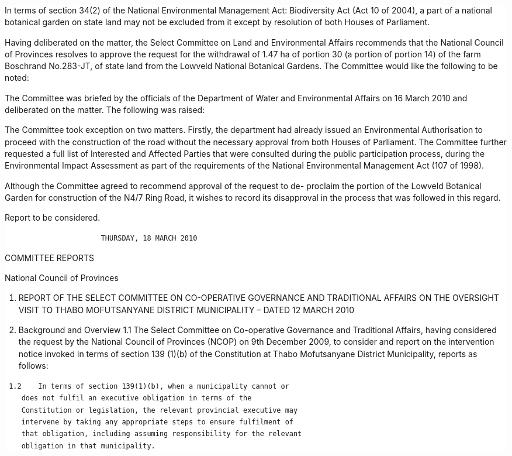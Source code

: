 In terms of section 34(2) of the National Environmental Management Act:
Biodiversity Act (Act 10 of 2004), a part of a national botanical garden on
state land may not be excluded from it except by resolution of both Houses
of Parliament.

Having deliberated on the matter, the Select Committee on Land and
Environmental Affairs recommends that the National Council of Provinces
resolves to approve the request for the withdrawal of 1.47 ha of portion 30
(a portion of portion 14) of the farm Boschrand No.283-JT, of state land
from the Lowveld National Botanical Gardens.
The Committee would like the following to be noted:

The Committee was briefed by the officials of the Department of Water and
Environmental Affairs on 16 March 2010 and deliberated on the matter. The
following was raised:

The Committee took exception on two matters. Firstly, the department had
already issued an Environmental Authorisation to proceed with the
construction of the road without the necessary approval from both Houses of
Parliament. The Committee further requested a full list of Interested and
Affected Parties that were consulted during the public participation
process, during the Environmental Impact Assessment as part of the
requirements of the National Environmental Management Act (107 of 1998).

Although the Committee agreed to recommend approval of the request to de-
proclaim the portion of the Lowveld Botanical Garden for construction of
the N4/7 Ring Road, it wishes to record its disapproval in the process that
was followed in this regard.

Report to be considered.

                           THURSDAY, 18 MARCH 2010

COMMITTEE REPORTS

National Council of Provinces

1.    REPORT OF THE SELECT COMMITTEE ON CO-OPERATIVE GOVERNANCE AND
    TRADITIONAL AFFAIRS ON THE OVERSIGHT VISIT TO THABO MOFUTSANYANE
    DISTRICT MUNICIPALITY – DATED 12 MARCH 2010

1.    Background and Overview
     1.1    The Select Committee on Co-operative Governance and Traditional
        Affairs, having considered the request by the National Council of
        Provinces (NCOP) on 9th December 2009, to consider and report on
        the intervention notice invoked in terms of section 139 (1)(b) of
        the Constitution at Thabo Mofutsanyane District Municipality,
        reports as follows:

     1.2    In terms of section 139(1)(b), when a municipality cannot or
        does not fulfil an executive obligation in terms of the
        Constitution or legislation, the relevant provincial executive may
        intervene by taking any appropriate steps to ensure fulfilment of
        that obligation, including assuming responsibility for the relevant
        obligation in that municipality.
